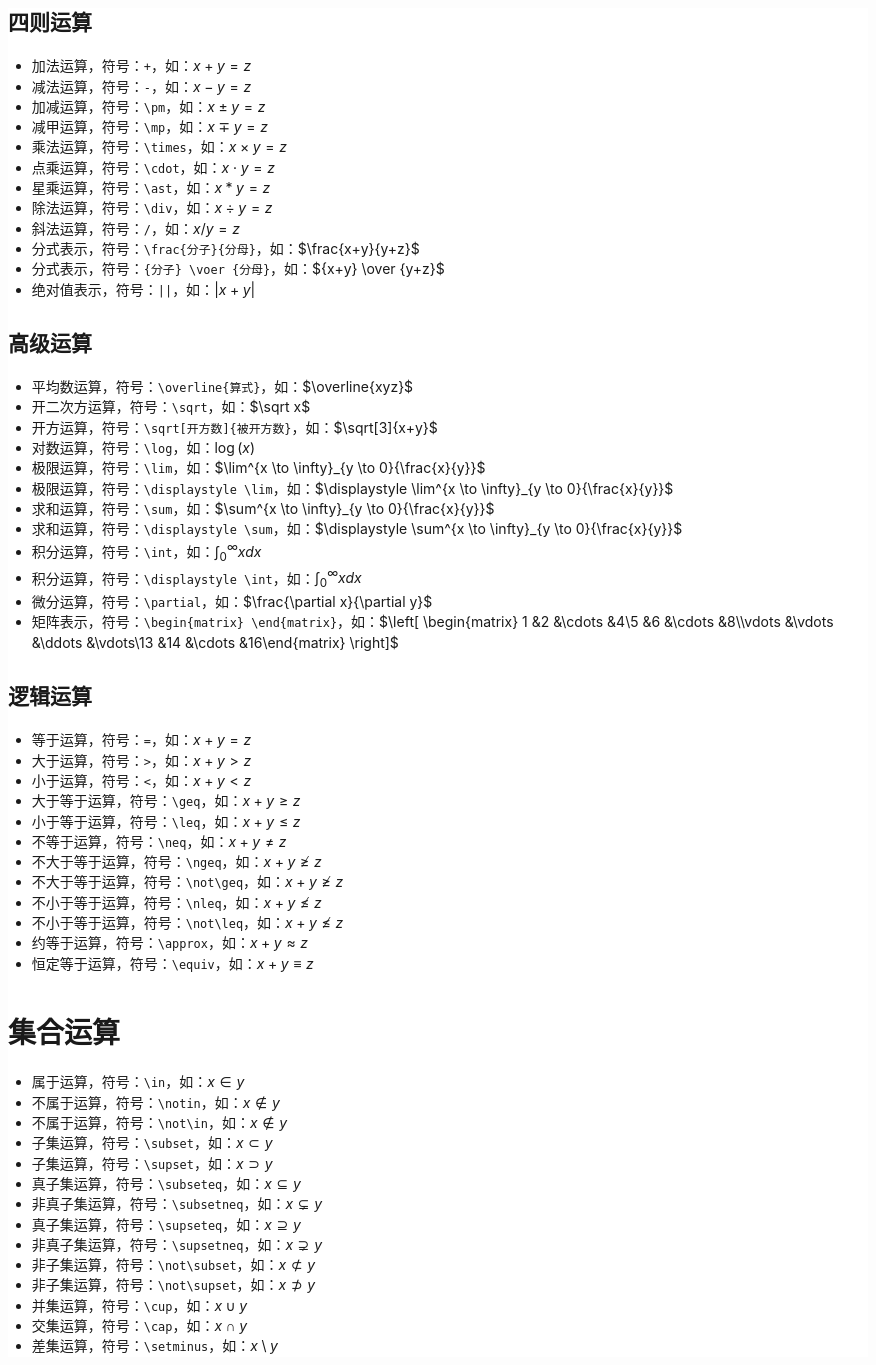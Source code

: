 ## 四则运算

- 加法运算，符号：`+`，如：$x+y=z$
- 减法运算，符号：`-`，如：$x-y=z$
- 加减运算，符号：`\pm`，如：$x \pm y=z$
- 减甲运算，符号：`\mp`，如：$x \mp y=z$
- 乘法运算，符号：`\times`，如：$x \times y=z$
- 点乘运算，符号：`\cdot`，如：$x \cdot y=z$
- 星乘运算，符号：`\ast`，如：$x \ast y=z$
- 除法运算，符号：`\div`，如：$x \div y=z$
- 斜法运算，符号：`/`，如：$x/y=z$
- 分式表示，符号：`\frac{分子}{分母}`，如：$\frac{x+y}{y+z}$
- 分式表示，符号：`{分子} \voer {分母}`，如：${x+y} \over {y+z}$
- 绝对值表示，符号：`||`，如：$|x+y|$

## 高级运算

- 平均数运算，符号：`\overline{算式}`，如：$\overline{xyz}$
- 开二次方运算，符号：`\sqrt`，如：$\sqrt x$
- 开方运算，符号：`\sqrt[开方数]{被开方数}`，如：$\sqrt[3]{x+y}$
- 对数运算，符号：`\log`，如：$\log(x)$
- 极限运算，符号：`\lim`，如：$\lim^{x \to \infty}_{y \to 0}{\frac{x}{y}}$
- 极限运算，符号：`\displaystyle \lim`，如：$\displaystyle \lim^{x \to \infty}_{y \to 0}{\frac{x}{y}}$
- 求和运算，符号：`\sum`，如：$\sum^{x \to \infty}_{y \to 0}{\frac{x}{y}}$
- 求和运算，符号：`\displaystyle \sum`，如：$\displaystyle \sum^{x \to \infty}_{y \to 0}{\frac{x}{y}}$
- 积分运算，符号：`\int`，如：$\int^{\infty}_{0}{xdx}$
- 积分运算，符号：`\displaystyle \int`，如：$\displaystyle \int^{\infty}_{0}{xdx}$
- 微分运算，符号：`\partial`，如：$\frac{\partial x}{\partial y}$
- 矩阵表示，符号：`\begin{matrix} \end{matrix}`，如：$\left[ \begin{matrix} 1 &2 &\cdots &4\5 &6 &\cdots &8\\vdots &\vdots &\ddots &\vdots\13 &14 &\cdots &16\end{matrix} \right]$

## 逻辑运算

- 等于运算，符号：`=`，如：$x+y=z$
- 大于运算，符号：`>`，如：$x+y>z$
- 小于运算，符号：`<`，如：$x+y<z$
- 大于等于运算，符号：`\geq`，如：$x+y \geq z$
- 小于等于运算，符号：`\leq`，如：$x+y \leq z$
- 不等于运算，符号：`\neq`，如：$x+y \neq z$
- 不大于等于运算，符号：`\ngeq`，如：$x+y \ngeq z$
- 不大于等于运算，符号：`\not\geq`，如：$x+y \not\geq z$
- 不小于等于运算，符号：`\nleq`，如：$x+y \nleq z$
- 不小于等于运算，符号：`\not\leq`，如：$x+y \not\leq z$
- 约等于运算，符号：`\approx`，如：$x+y \approx z$
- 恒定等于运算，符号：`\equiv`，如：$x+y \equiv z$

# 集合运算

- 属于运算，符号：`\in`，如：$x \in y$
- 不属于运算，符号：`\notin`，如：$x \notin y$
- 不属于运算，符号：`\not\in`，如：$x \not\in y$
- 子集运算，符号：`\subset`，如：$x \subset y$
- 子集运算，符号：`\supset`，如：$x \supset y$
- 真子集运算，符号：`\subseteq`，如：$x \subseteq y$
- 非真子集运算，符号：`\subsetneq`，如：$x \subsetneq y$
- 真子集运算，符号：`\supseteq`，如：$x \supseteq y$
- 非真子集运算，符号：`\supsetneq`，如：$x \supsetneq y$
- 非子集运算，符号：`\not\subset`，如：$x \not\subset y$
- 非子集运算，符号：`\not\supset`，如：$x \not\supset y$
- 并集运算，符号：`\cup`，如：$x \cup y$
- 交集运算，符号：`\cap`，如：$x \cap y$
- 差集运算，符号：`\setminus`，如：$x \setminus y$
